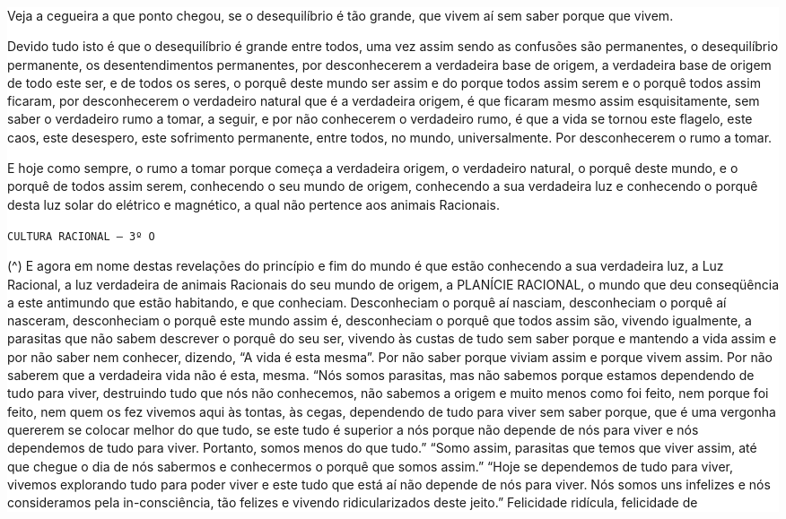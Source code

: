 Veja a cegueira a que ponto chegou, se o desequilíbrio é
tão grande, que vivem aí sem saber porque que vivem.

Devido tudo isto é que o desequilíbrio é grande entre
todos, uma vez assim sendo as confusões são permanentes, o
desequilíbrio permanente, os desentendimentos permanentes,
por desconhecerem a verdadeira base de origem, a verdadeira
base de origem de todo este ser, e de todos os seres, o porquê
deste mundo ser assim e do porque todos assim serem e o
porquê todos assim ficaram, por desconhecerem o verdadeiro
natural que é a verdadeira origem, é que ficaram mesmo
assim esquisitamente, sem saber o verdadeiro rumo a tomar, a
seguir, e por não conhecerem o verdadeiro rumo, é que a vida
se tornou este flagelo, este caos, este desespero, este
sofrimento permanente, entre todos, no mundo,
universalmente. Por desconhecerem o rumo a tomar.

E hoje como sempre, o rumo a tomar porque começa a
verdadeira origem, o verdadeiro natural, o porquê deste
mundo, e o porquê de todos assim serem, conhecendo o seu
mundo de origem, conhecendo a sua verdadeira luz e
conhecendo o porquê desta luz solar do elétrico e magnético,
a qual não pertence aos animais Racionais.


```
CULTURA RACIONAL – 3º O
```
(^)
E agora em nome destas revelações do princípio e fim do
mundo é que estão conhecendo a sua verdadeira luz, a Luz
Racional, a luz verdadeira de animais Racionais do seu
mundo de origem, a PLANÍCIE RACIONAL, o mundo que
deu conseqüência a este antimundo que estão habitando, e que
conheciam.
Desconheciam o porquê aí nasciam, desconheciam o
porquê aí nasceram, desconheciam o porquê este mundo
assim é, desconheciam o porquê que todos assim são, vivendo
igualmente, a parasitas que não sabem descrever o porquê do
seu ser, vivendo às custas de tudo sem saber porque e
mantendo a vida assim e por não saber nem conhecer,
dizendo, “A vida é esta mesma”. Por não saber porque viviam
assim e porque vivem assim. Por não saberem que a
verdadeira vida não é esta, mesma.
“Nós somos parasitas, mas não sabemos porque estamos
dependendo de tudo para viver, destruindo tudo que nós não
conhecemos, não sabemos a origem e muito menos como foi
feito, nem porque foi feito, nem quem os fez vivemos aqui às
tontas, às cegas, dependendo de tudo para viver sem saber
porque, que é uma vergonha quererem se colocar melhor do
que tudo, se este tudo é superior a nós porque não depende de
nós para viver e nós dependemos de tudo para viver. Portanto,
somos menos do que tudo.”
“Somo assim, parasitas que temos que viver assim, até
que chegue o dia de nós sabermos e conhecermos o porquê
que somos assim.”
“Hoje se dependemos de tudo para viver, vivemos
explorando tudo para poder viver e este tudo que está aí não
depende de nós para viver. Nós somos uns infelizes e nós
consideramos pela in-consciência, tão felizes e vivendo
ridicularizados deste jeito.” Felicidade ridícula, felicidade de
